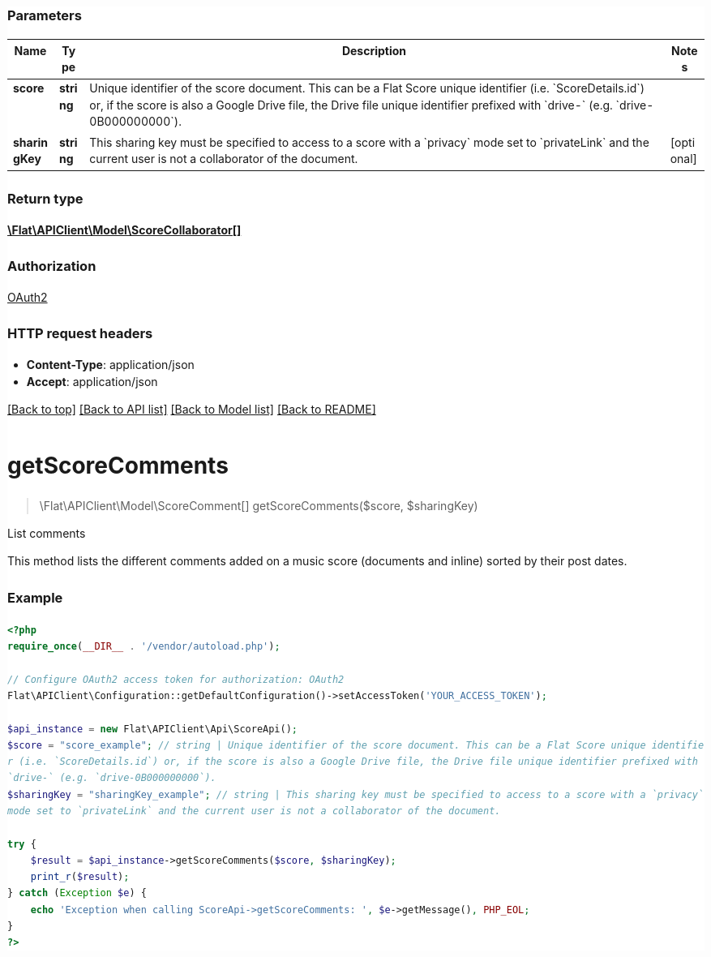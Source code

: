 ### Parameters

Name | Type | Description  | Notes
------------- | ------------- | ------------- | -------------
 **score** | **string**| Unique identifier of the score document. This can be a Flat Score unique identifier (i.e. &#x60;ScoreDetails.id&#x60;) or, if the score is also a Google Drive file, the Drive file unique identifier prefixed with &#x60;drive-&#x60; (e.g. &#x60;drive-0B000000000&#x60;). |
 **sharingKey** | **string**| This sharing key must be specified to access to a score with a &#x60;privacy&#x60; mode set to &#x60;privateLink&#x60; and the current user is not a collaborator of the document. | [optional]

### Return type

[**\Flat\APIClient\Model\ScoreCollaborator[]**](../Model/ScoreCollaborator.md)

### Authorization

[OAuth2](../../README.md#OAuth2)

### HTTP request headers

 - **Content-Type**: application/json
 - **Accept**: application/json

[[Back to top]](#) [[Back to API list]](../../README.md#documentation-for-api-endpoints) [[Back to Model list]](../../README.md#documentation-for-models) [[Back to README]](../../README.md)

# **getScoreComments**
> \Flat\APIClient\Model\ScoreComment[] getScoreComments($score, $sharingKey)

List comments

This method lists the different comments added on a music score (documents and inline) sorted by their post dates.

### Example
```php
<?php
require_once(__DIR__ . '/vendor/autoload.php');

// Configure OAuth2 access token for authorization: OAuth2
Flat\APIClient\Configuration::getDefaultConfiguration()->setAccessToken('YOUR_ACCESS_TOKEN');

$api_instance = new Flat\APIClient\Api\ScoreApi();
$score = "score_example"; // string | Unique identifier of the score document. This can be a Flat Score unique identifier (i.e. `ScoreDetails.id`) or, if the score is also a Google Drive file, the Drive file unique identifier prefixed with `drive-` (e.g. `drive-0B000000000`).
$sharingKey = "sharingKey_example"; // string | This sharing key must be specified to access to a score with a `privacy` mode set to `privateLink` and the current user is not a collaborator of the document.

try {
    $result = $api_instance->getScoreComments($score, $sharingKey);
    print_r($result);
} catch (Exception $e) {
    echo 'Exception when calling ScoreApi->getScoreComments: ', $e->getMessage(), PHP_EOL;
}
?>
```
